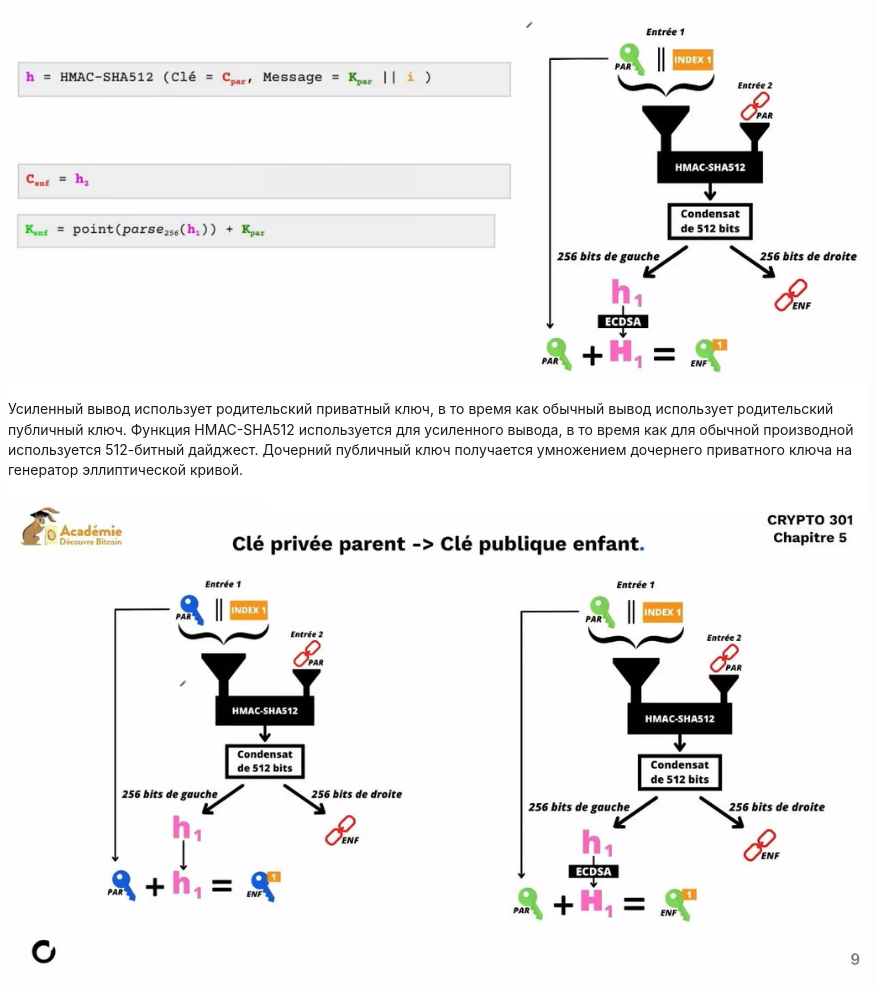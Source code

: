 ![image](assets/image/section4/12.webp)

Усиленный вывод использует родительский приватный ключ, в то время как обычный вывод использует родительский публичный ключ. Функция HMAC-SHA512 используется для усиленного вывода, в то время как для обычной производной используется 512-битный дайджест. Дочерний публичный ключ получается умножением дочернего приватного ключа на генератор эллиптической кривой.

![image](assets/image/section4/13.webp)